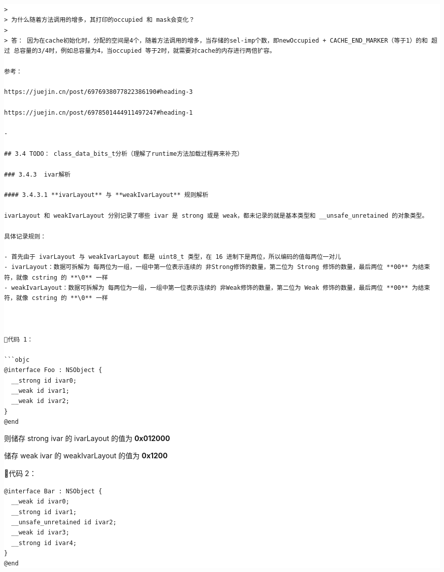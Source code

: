 ```
>
> 为什么随着方法调用的增多，其打印的occupied 和 mask会变化？
>
> 答： 因为在cache初始化时，分配的空间是4个，随着方法调用的增多，当存储的sel-imp个数，即newOccupied + CACHE_END_MARKER（等于1）的和 超过 总容量的3/4时，例如总容量为4，当occupied 等于2时，就需要对cache的内存进行两倍扩容。

参考：

https://juejin.cn/post/6976938077822386190#heading-3

https://juejin.cn/post/6978501444911497247#heading-1

- 

## 3.4 TODO： class_data_bits_t分析（理解了runtime方法加载过程再来补充）

### 3.4.3  ivar解析

#### 3.4.3.1 **ivarLayout** 与 **weakIvarLayout** 规则解析

ivarLayout 和 weakIvarLayout 分别记录了哪些 ivar 是 strong 或是 weak，都未记录的就是基本类型和 __unsafe_unretained 的对象类型。

具体记录规则：

- 首先由于 ivarLayout 与 weakIvarLayout 都是 uint8_t 类型，在 16 进制下是两位，所以编码的值每两位一对儿
- ivarLayout：数据可拆解为 每两位为一组，一组中第一位表示连续的 非Strong修饰的数量，第二位为 Strong 修饰的数量，最后两位 **00** 为结束符，就像 cstring 的 **\0** 一样
- weakIvarLayout：数据可拆解为 每两位为一组，一组中第一位表示连续的 非Weak修饰的数量，第二位为 Weak 修饰的数量，最后两位 **00** 为结束符，就像 cstring 的 **\0** 一样



🌰代码 1：

​```objc
@interface Foo : NSObject {
  __strong id ivar0;
  __weak id ivar1;
  __weak id ivar2;
}
@end
```

则储存 strong ivar 的 ivarLayout 的值为 **0x012000**

储存 weak ivar 的 weakIvarLayout 的值为 **0x1200**



🌰代码 2：

```objc
@interface Bar : NSObject {
  __weak id ivar0;
  __strong id ivar1;
  __unsafe_unretained id ivar2;
  __weak id ivar3;
  __strong id ivar4;
}
@end
```
